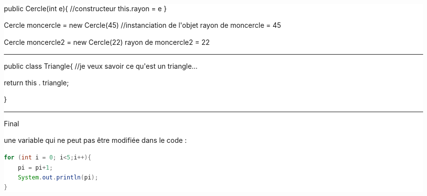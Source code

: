 
public Cercle(int e){ //constructeur
	this.rayon = e
}

Cercle moncercle = new Cercle(45) //instanciation de l'objet
rayon de moncercle = 45


Cercle moncercle2 = new Cercle(22)
rayon de moncercle2 = 22

---

public class Triangle{
	//je veux savoir ce qu'est un triangle...

return this . triangle;


}


---
Final

une variable qui ne peut pas être modifiée dans le code :

```java
for (int i = 0; i<5;i++){  
    pi = pi+1;  
    System.out.println(pi);  
}
```